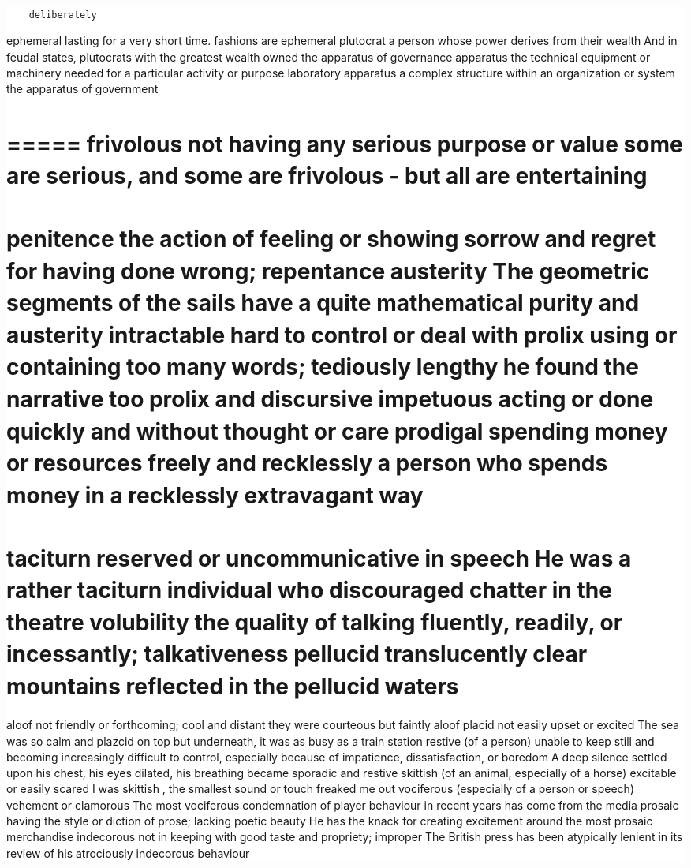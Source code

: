 		deliberately
ephemeral
		lasting for a very short time.
			fashions are ephemeral
plutocrat
		a person whose power derives from their wealth
			And in feudal states, plutocrats with the greatest wealth owned the apparatus of governance
apparatus
		the technical equipment or machinery needed for a particular activity or purpose
			laboratory apparatus
		a complex structure within an organization or system
			the apparatus of government

=====
frivolous
		not having any serious purpose or value
			some are serious, and some are frivolous - but all are entertaining
=====
penitence
		the action of feeling or showing sorrow and regret for having done wrong; repentance
austerity
		The geometric segments of the sails have a quite mathematical purity and austerity
intractable
		hard to control or deal with
prolix
		using or containing too many words; tediously lengthy
			he found the narrative too prolix and discursive
impetuous
		acting or done quickly and without thought or care
prodigal
		spending money or resources freely and recklessly
		a person who spends money in a recklessly extravagant way
=====
taciturn
		 reserved or uncommunicative in speech
			He was a rather taciturn individual who discouraged chatter in the theatre
volubility
		the quality of talking fluently, readily, or incessantly; talkativeness
pellucid
		translucently clear
			mountains reflected in the pellucid waters
=====
aloof
		not friendly or forthcoming; cool and distant
			they were courteous but faintly aloof
placid
		not easily upset or excited
			The sea was so calm and plazcid on top but underneath, it was as busy as a train station
restive
		(of a person) unable to keep still and becoming increasingly difficult to control, especially because of impatience, dissatisfaction, or boredom
			A deep silence settled upon his chest, his eyes dilated, his breathing became sporadic and restive
skittish
		(of an animal, especially of a horse) excitable or easily scared
			I was skittish , the smallest sound or touch freaked me out
vociferous
		(especially of a person or speech) vehement or clamorous
			The most vociferous condemnation of player behaviour in recent years has come from the media
prosaic
		having the style or diction of prose; lacking poetic beauty
			He has the knack for creating excitement around the most prosaic merchandise
indecorous
		not in keeping with good taste and propriety; improper
			The British press has been atypically lenient in its review of his atrociously indecorous behaviour